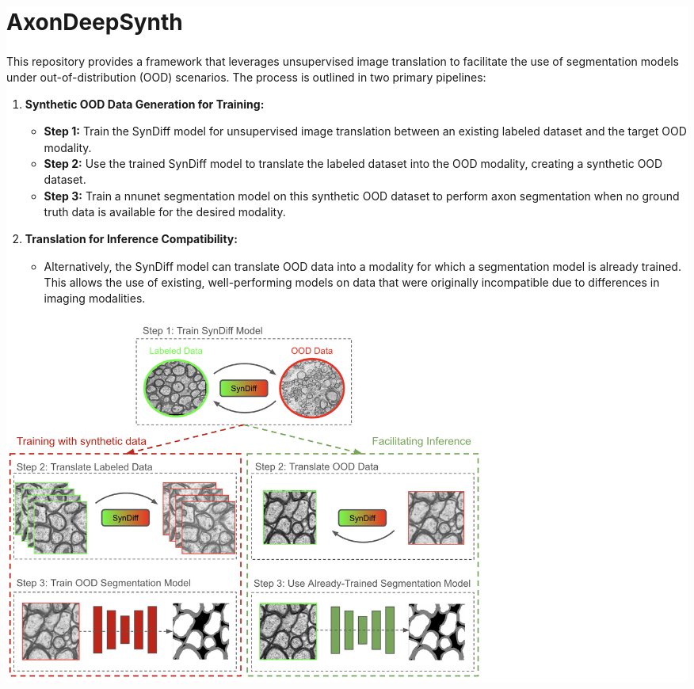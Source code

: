 # AxonDeepSynth

This repository provides a framework that leverages unsupervised image translation to facilitate the use of segmentation models under out-of-distribution (OOD) scenarios. The process is outlined in two primary pipelines:

1. **Synthetic OOD Data Generation for Training:**
   - **Step 1:** Train the SynDiff model for unsupervised image translation between an existing labeled dataset and the target OOD modality.
   - **Step 2:** Use the trained SynDiff model to translate the labeled dataset into the OOD modality, creating a synthetic OOD dataset.
   - **Step 3:** Train a nnunet segmentation model on this synthetic OOD dataset to perform axon segmentation when no ground truth data is available for the desired modality.

2. **Translation for Inference Compatibility:**
   - Alternatively, the SynDiff model can translate OOD data into a modality for which a segmentation model is already trained. This allows the use of existing, well-performing models on data that were originally incompatible due to differences in imaging modalities.

<img src="./figures/AxonDeepSynth.png" width="600px">
